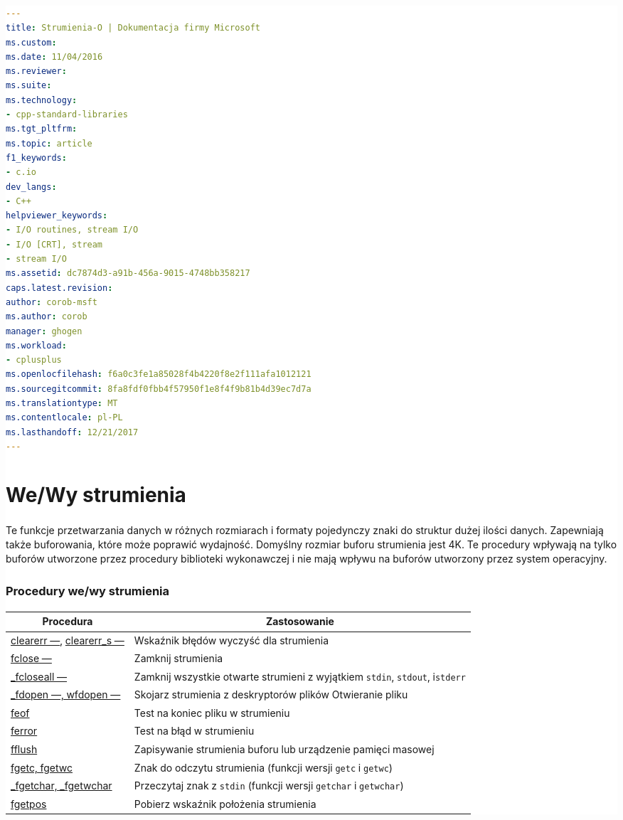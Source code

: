 ```yaml
---
title: Strumienia-O | Dokumentacja firmy Microsoft
ms.custom: 
ms.date: 11/04/2016
ms.reviewer: 
ms.suite: 
ms.technology:
- cpp-standard-libraries
ms.tgt_pltfrm: 
ms.topic: article
f1_keywords:
- c.io
dev_langs:
- C++
helpviewer_keywords:
- I/O routines, stream I/O
- I/O [CRT], stream
- stream I/O
ms.assetid: dc7874d3-a91b-456a-9015-4748bb358217
caps.latest.revision: 
author: corob-msft
ms.author: corob
manager: ghogen
ms.workload:
- cplusplus
ms.openlocfilehash: f6a0c3fe1a85028f4b4220f8e2f111afa1012121
ms.sourcegitcommit: 8fa8fdf0fbb4f57950f1e8f4f9b81b4d39ec7d7a
ms.translationtype: MT
ms.contentlocale: pl-PL
ms.lasthandoff: 12/21/2017
---
```

# <a name="stream-io"></a>We/Wy strumienia
Te funkcje przetwarzania danych w różnych rozmiarach i formaty pojedynczy znaki do struktur dużej ilości danych. Zapewniają także buforowania, które może poprawić wydajność. Domyślny rozmiar buforu strumienia jest 4K. Te procedury wpływają na tylko buforów utworzone przez procedury biblioteki wykonawczej i nie mają wpływu na buforów utworzony przez system operacyjny.  
  
### <a name="stream-io-routines"></a>Procedury we/wy strumienia  
  
|Procedura|Zastosowanie|  
|-------------|---------|  
|[clearerr —](../c-runtime-library/reference/clearerr.md), [clearerr_s —](../c-runtime-library/reference/clearerr-s.md)|Wskaźnik błędów wyczyść dla strumienia|  
|[fclose —](../c-runtime-library/reference/fclose-fcloseall.md)|Zamknij strumienia|  
|[_fcloseall —](../c-runtime-library/reference/fclose-fcloseall.md)|Zamknij wszystkie otwarte strumieni z wyjątkiem `stdin`, `stdout`, i`stderr`|  
|[_fdopen —, wfdopen —](../c-runtime-library/reference/fdopen-wfdopen.md)|Skojarz strumienia z deskryptorów plików Otwieranie pliku|  
|[feof](../c-runtime-library/reference/feof.md)|Test na koniec pliku w strumieniu|  
|[ferror](../c-runtime-library/reference/ferror.md)|Test na błąd w strumieniu|  
|[fflush](../c-runtime-library/reference/fflush.md)|Zapisywanie strumienia buforu lub urządzenie pamięci masowej|  
|[fgetc, fgetwc](../c-runtime-library/reference/fgetc-fgetwc.md)|Znak do odczytu strumienia (funkcji wersji `getc` i `getwc`)|  
|[_fgetchar, _fgetwchar](../c-runtime-library/reference/fgetc-fgetwc.md)|Przeczytaj znak z `stdin` (funkcji wersji `getchar` i `getwchar`)|  
|[fgetpos](../c-runtime-library/reference/fgetpos.md)|Pobierz wskaźnik położenia strumienia|  